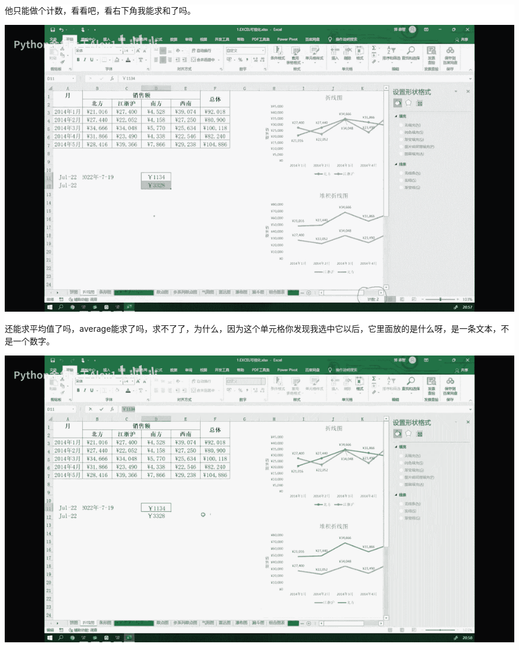 他只能做个计数，看看吧，看右下角我能求和了吗。

![](img/cff2424a8badef05b9e083ffd7753cba_49.png)

还能求平均值了吗，average能求了吗，求不了了，为什么，因为这个单元格你发现我选中它以后，它里面放的是什么呀，是一条文本，不是一个数字。



![](img/cff2424a8badef05b9e083ffd7753cba_51.png)

